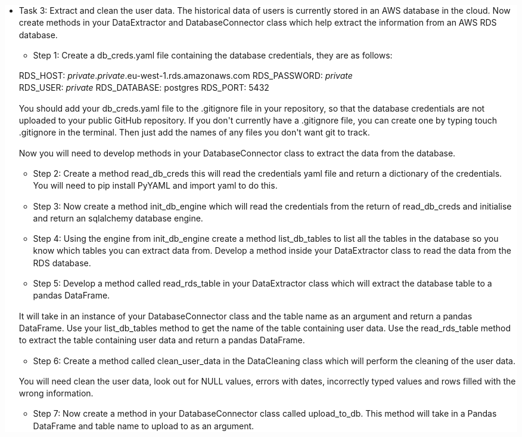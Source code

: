 - Task 3: Extract and clean the user data. The historical data of users is currently stored in an AWS database in the cloud. Now create methods in your DataExtractor and DatabaseConnector class which help extract the information from an AWS RDS database.

    - Step 1:
    Create a db_creds.yaml file containing the database credentials, they are as follows:

    RDS_HOST: *private*.*private*.eu-west-1.rds.amazonaws.com
    RDS_PASSWORD: *private*   
    RDS_USER: *private*
    RDS_DATABASE: postgres
    RDS_PORT: 5432

    You should add your db_creds.yaml file to the .gitignore file in your repository, so that the database credentials are not uploaded to your public GitHub repository.
    If you don't currently have a .gitignore file, you can create one by typing touch .gitignore in the terminal. 
    Then just add the names of any files you don't want git to track.

    Now you will need to develop methods in your DatabaseConnector class to extract the data from the database.

    - Step 2:
    Create a method read_db_creds this will read the credentials yaml file and return a dictionary of the credentials.
    You will need to pip install PyYAML and import yaml to do this.

    - Step 3:
    Now create a method init_db_engine which will read the credentials from the return of read_db_creds and initialise and return an sqlalchemy database engine.

    - Step 4:
    Using the engine from init_db_engine create a method list_db_tables to list all the tables in the database so you know which tables you can extract data from.
    Develop a method inside your DataExtractor class to read the data from the RDS database.

    - Step 5:
    Develop a method called read_rds_table in your DataExtractor class which will extract the database table to a pandas DataFrame.

    It will take in an instance of your DatabaseConnector class and the table name as an argument and return a pandas DataFrame.
    Use your list_db_tables method to get the name of the table containing user data.
    Use the read_rds_table method to extract the table containing user data and return a pandas DataFrame.

    - Step 6:
    Create a method called clean_user_data in the DataCleaning class which will perform the cleaning of the user data.

    You will need clean the user data, look out for NULL values, errors with dates, incorrectly typed values and rows filled with the wrong information.

    - Step 7:
    Now create a method in your DatabaseConnector class called upload_to_db. This method will take in a Pandas DataFrame and table name to upload to as an argument.
